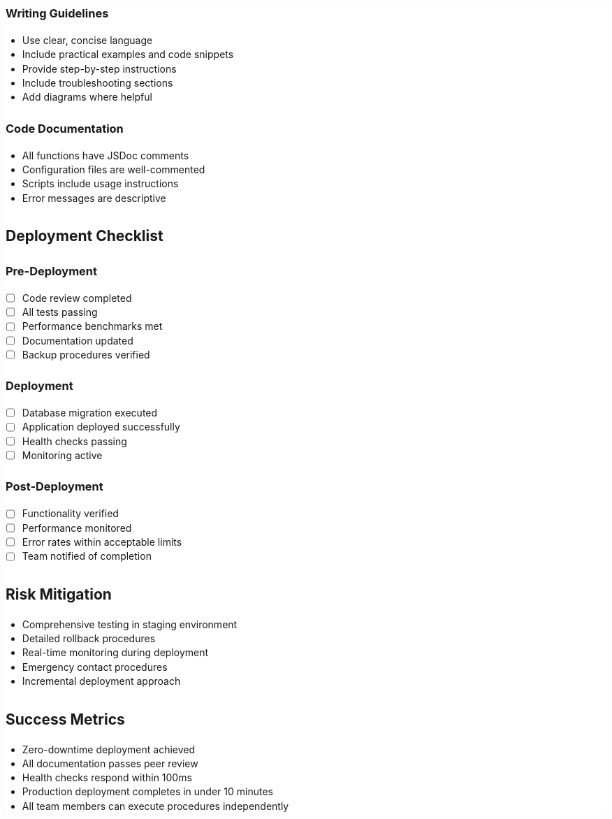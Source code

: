 ### Writing Guidelines
- Use clear, concise language
- Include practical examples and code snippets
- Provide step-by-step instructions
- Include troubleshooting sections
- Add diagrams where helpful

### Code Documentation
- All functions have JSDoc comments
- Configuration files are well-commented
- Scripts include usage instructions
- Error messages are descriptive

## Deployment Checklist

### Pre-Deployment
- [ ] Code review completed
- [ ] All tests passing
- [ ] Performance benchmarks met
- [ ] Documentation updated
- [ ] Backup procedures verified

### Deployment
- [ ] Database migration executed
- [ ] Application deployed successfully
- [ ] Health checks passing
- [ ] Monitoring active

### Post-Deployment
- [ ] Functionality verified
- [ ] Performance monitored
- [ ] Error rates within acceptable limits
- [ ] Team notified of completion

## Risk Mitigation
- Comprehensive testing in staging environment
- Detailed rollback procedures
- Real-time monitoring during deployment
- Emergency contact procedures
- Incremental deployment approach

## Success Metrics
- Zero-downtime deployment achieved
- All documentation passes peer review
- Health checks respond within 100ms
- Production deployment completes in under 10 minutes
- All team members can execute procedures independently
